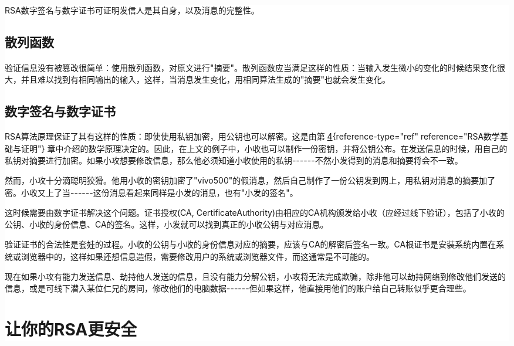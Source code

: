 RSA数字签名与数字证书可证明发信人是其自身，以及消息的完整性。

散列函数
--------

验证信息没有被篡改很简单：使用散列函数，对原文进行"摘要"。散列函数应当满足这样的性质：当输入发生微小的变化的时候结果变化很大，并且难以找到有相同输出的输入，这样，当消息发生变化，用相同算法生成的"摘要"也就会发生变化。

数字签名与数字证书
------------------

RSA算法原理保证了其有这样的性质：即使使用私钥加密，用公钥也可以解密。这是由第
[4](#RSA数学基础与证明){reference-type="ref"
reference="RSA数学基础与证明"}
章中介绍的数学原理决定的。因此，在上文的例子中，小收也可以制作一份密钥，并将公钥公布。在发送信息的时候，用自己的私钥对摘要进行加密。如果小攻想要修改信息，那么他必须知道小收使用的私钥------不然小发得到的消息和摘要将会不一致。

然而，小攻十分滴聪明狡猾。他用小收的密钥加密了"vivo500"的假消息，然后自己制作了一份公钥发到网上，用私钥对消息的摘要加了密。小收又上了当------这份消息看起来同样是小发的消息，也有"小发的签名"。

这时候需要由数字证书解决这个问题。证书授权(CA,
CertificateAuthority)由相应的CA机构颁发给小收（应经过线下验证），包括了小收的公钥、小收的身份信息、CA的签名。这样，小发就可以找到真正的小收公钥与对应消息。

验证证书的合法性是套娃的过程。小收的公钥与小收的身份信息对应的摘要，应该与CA的解密后签名一致。CA根证书是安装系统内置在系统或浏览器中的，这样如果还想信息造假，需要修改用户的系统或浏览器文件，而这通常是不可能的。

现在如果小攻有能力发送信息、劫持他人发送的信息，且没有能力分解公钥，小攻将无法完成欺骗，除非他可以劫持网络到修改他们发送的信息，或是可线下潜入某位仁兄的房间，修改他们的电脑数据------但如果这样，他直接用他们的账户给自己转账似乎更合理些。

让你的RSA更安全
===============
